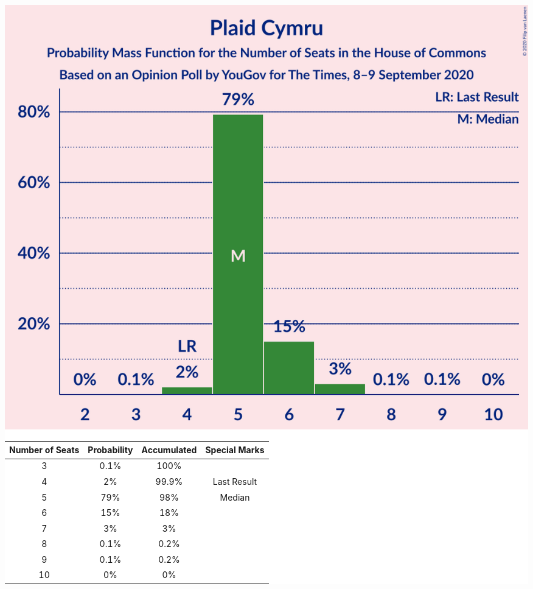 ![Graph with seats probability mass function not yet produced](2020-09-09-YouGov-seats-pmf-plaidcymru.png "Seats Probability Mass Function")

| Number of Seats | Probability | Accumulated | Special Marks |
|:---------------:|:-----------:|:-----------:|:-------------:|
| 3 | 0.1% | 100% |  |
| 4 | 2% | 99.9% | Last Result |
| 5 | 79% | 98% | Median |
| 6 | 15% | 18% |  |
| 7 | 3% | 3% |  |
| 8 | 0.1% | 0.2% |  |
| 9 | 0.1% | 0.2% |  |
| 10 | 0% | 0% |  |

